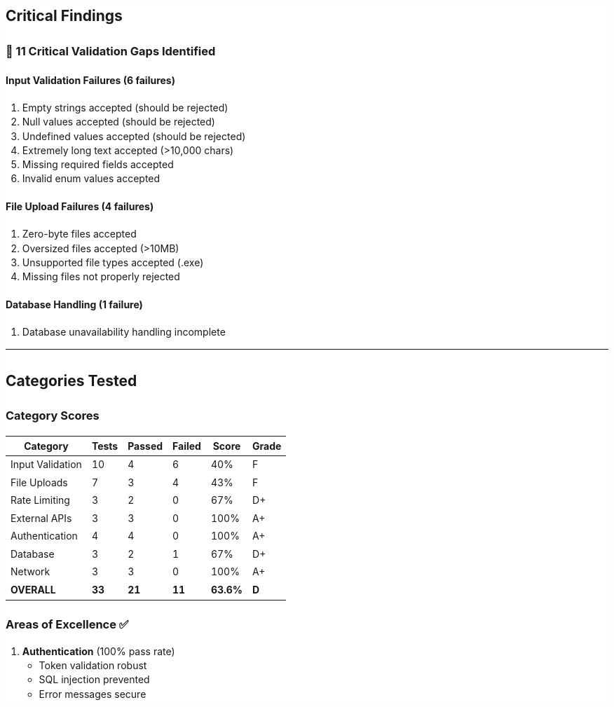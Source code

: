 
## Critical Findings

### 🔴 11 Critical Validation Gaps Identified

#### Input Validation Failures (6 failures)
1. Empty strings accepted (should be rejected)
2. Null values accepted (should be rejected)
3. Undefined values accepted (should be rejected)
4. Extremely long text accepted (>10,000 chars)
5. Missing required fields accepted
6. Invalid enum values accepted

#### File Upload Failures (4 failures)
1. Zero-byte files accepted
2. Oversized files accepted (>10MB)
3. Unsupported file types accepted (.exe)
4. Missing files not properly rejected

#### Database Handling (1 failure)
1. Database unavailability handling incomplete

---

## Categories Tested

### Category Scores

| Category | Tests | Passed | Failed | Score | Grade |
|----------|-------|--------|--------|-------|-------|
| Input Validation | 10 | 4 | 6 | 40% | F |
| File Uploads | 7 | 3 | 4 | 43% | F |
| Rate Limiting | 3 | 2 | 0 | 67% | D+ |
| External APIs | 3 | 3 | 0 | 100% | A+ |
| Authentication | 4 | 4 | 0 | 100% | A+ |
| Database | 3 | 2 | 1 | 67% | D+ |
| Network | 3 | 3 | 0 | 100% | A+ |
| **OVERALL** | **33** | **21** | **11** | **63.6%** | **D** |

### Areas of Excellence ✅

1. **Authentication** (100% pass rate)
   - Token validation robust
   - SQL injection prevented
   - Error messages secure
